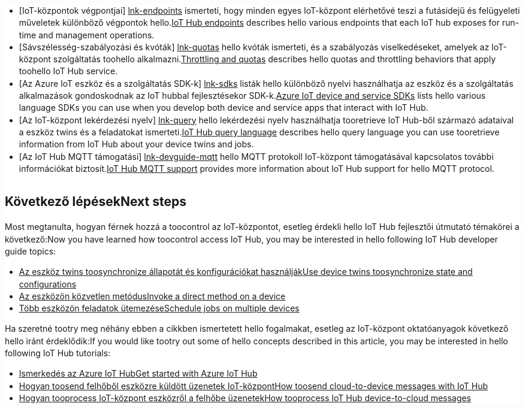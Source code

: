 * <span data-ttu-id="a6dbc-356">[IoT-központok végpontjai] [ lnk-endpoints] ismerteti, hogy minden egyes IoT-központ elérhetővé teszi a futásidejű és felügyeleti műveletek különböző végpontok hello.</span><span class="sxs-lookup"><span data-stu-id="a6dbc-356">[IoT Hub endpoints][lnk-endpoints] describes hello various endpoints that each IoT hub exposes for run-time and management operations.</span></span>
* <span data-ttu-id="a6dbc-357">[Sávszélesség-szabályozási és kvóták] [ lnk-quotas] hello kvóták ismerteti, és a szabályozás viselkedéseket, amelyek az IoT-központ szolgáltatás toohello alkalmazni.</span><span class="sxs-lookup"><span data-stu-id="a6dbc-357">[Throttling and quotas][lnk-quotas] describes hello quotas and throttling behaviors that apply toohello IoT Hub service.</span></span>
* <span data-ttu-id="a6dbc-358">[Az Azure IoT eszköz és a szolgáltatás SDK-k] [ lnk-sdks] listák hello különböző nyelvi használhatja az eszköz és a szolgáltatás alkalmazások gondoskodnak az IoT hubbal fejlesztésekor SDK-k.</span><span class="sxs-lookup"><span data-stu-id="a6dbc-358">[Azure IoT device and service SDKs][lnk-sdks] lists hello various language SDKs you can use when you develop both device and service apps that interact with IoT Hub.</span></span>
* <span data-ttu-id="a6dbc-359">[Az IoT-központ lekérdezési nyelv] [ lnk-query] hello lekérdezési nyelv használhatja tooretrieve IoT Hub-ből származó adataival a eszköz twins és a feladatokat ismerteti.</span><span class="sxs-lookup"><span data-stu-id="a6dbc-359">[IoT Hub query language][lnk-query] describes hello query language you can use tooretrieve information from IoT Hub about your device twins and jobs.</span></span>
* <span data-ttu-id="a6dbc-360">[Az IoT Hub MQTT támogatási] [ lnk-devguide-mqtt] hello MQTT protokoll IoT-központ támogatásával kapcsolatos további információkat biztosít.</span><span class="sxs-lookup"><span data-stu-id="a6dbc-360">[IoT Hub MQTT support][lnk-devguide-mqtt] provides more information about IoT Hub support for hello MQTT protocol.</span></span>

## <a name="next-steps"></a><span data-ttu-id="a6dbc-361">Következő lépések</span><span class="sxs-lookup"><span data-stu-id="a6dbc-361">Next steps</span></span>

<span data-ttu-id="a6dbc-362">Most megtanulta, hogyan férnek hozzá a toocontrol az IoT-központot, esetleg érdekli hello IoT Hub fejlesztői útmutató témakörei a következő:</span><span class="sxs-lookup"><span data-stu-id="a6dbc-362">Now you have learned how toocontrol access IoT Hub, you may be interested in hello following IoT Hub developer guide topics:</span></span>

* <span data-ttu-id="a6dbc-363">[Az eszköz twins toosynchronize állapotát és konfigurációkat használják][lnk-devguide-device-twins]</span><span class="sxs-lookup"><span data-stu-id="a6dbc-363">[Use device twins toosynchronize state and configurations][lnk-devguide-device-twins]</span></span>
* <span data-ttu-id="a6dbc-364">[Az eszközön közvetlen metódus][lnk-devguide-directmethods]</span><span class="sxs-lookup"><span data-stu-id="a6dbc-364">[Invoke a direct method on a device][lnk-devguide-directmethods]</span></span>
* <span data-ttu-id="a6dbc-365">[Több eszközön feladatok ütemezése][lnk-devguide-jobs]</span><span class="sxs-lookup"><span data-stu-id="a6dbc-365">[Schedule jobs on multiple devices][lnk-devguide-jobs]</span></span>

<span data-ttu-id="a6dbc-366">Ha szeretné tootry meg néhány ebben a cikkben ismertetett hello fogalmakat, esetleg az IoT-központ oktatóanyagok következő hello iránt érdeklődik:</span><span class="sxs-lookup"><span data-stu-id="a6dbc-366">If you would like tootry out some of hello concepts described in this article, you may be interested in hello following IoT Hub tutorials:</span></span>

* <span data-ttu-id="a6dbc-367">[Ismerkedés az Azure IoT Hub][lnk-getstarted-tutorial]</span><span class="sxs-lookup"><span data-stu-id="a6dbc-367">[Get started with Azure IoT Hub][lnk-getstarted-tutorial]</span></span>
* <span data-ttu-id="a6dbc-368">[Hogyan toosend felhőből eszközre küldött üzenetek IoT-központ][lnk-c2d-tutorial]</span><span class="sxs-lookup"><span data-stu-id="a6dbc-368">[How toosend cloud-to-device messages with IoT Hub][lnk-c2d-tutorial]</span></span>
* <span data-ttu-id="a6dbc-369">[Hogyan tooprocess IoT-központ eszközről a felhőbe üzenetek][lnk-d2c-tutorial]</span><span class="sxs-lookup"><span data-stu-id="a6dbc-369">[How tooprocess IoT Hub device-to-cloud messages][lnk-d2c-tutorial]</span></span>


[img-tokenservice]: ./media/iot-hub-devguide-security/tokenservice.png
[lnk-endpoints]: iot-hub-devguide-endpoints.md
[lnk-quotas]: iot-hub-devguide-quotas-throttling.md
[lnk-sdks]: iot-hub-devguide-sdks.md
[lnk-query]: iot-hub-devguide-query-language.md
[lnk-devguide-mqtt]: iot-hub-mqtt-support.md
[lnk-openssl]: https://www.openssl.org/
[lnk-selfsigned]: https://technet.microsoft.com/library/hh848633
[lnk-resource-provider-apis]: https://docs.microsoft.com/rest/api/iothub/iothubresource
[lnk-sas-tokens]: iot-hub-devguide-security.md#security-tokens
[lnk-amqp]: https://www.amqp.org/
[lnk-azure-resource-manager]: ../azure-resource-manager/resource-group-overview.md
[lnk-cbs]: https://www.oasis-open.org/committees/download.php/50506/amqp-cbs-v1%200-wd02%202013-08-12.doc
[lnk-event-hubs-publisher-policy]: https://code.msdn.microsoft.com/Service-Bus-Event-Hub-99ce67ab
[lnk-management-portal]: https://portal.azure.com
[lnk-sasl-plain]: http://tools.ietf.org/html/rfc4616
[lnk-identity-registry]: iot-hub-devguide-identity-registry.md
[lnk-dotnet-sas]: https://msdn.microsoft.com/library/microsoft.azure.devices.common.security.sharedaccesssignaturebuilder.aspx
[lnk-java-sas]: https://docs.microsoft.com/java/api/com.microsoft.azure.sdk.iot.service.auth._iot_hub_service_sas_token
[lnk-tls-psk]: https://tools.ietf.org/html/rfc4279
[lnk-protocols]: iot-hub-protocol-gateway.md
[lnk-custom-auth]: iot-hub-devguide-security.md#custom-device-authentication
[lnk-x509]: iot-hub-devguide-security.md#supported-x509-certificates
[lnk-devguide-device-twins]: iot-hub-devguide-device-twins.md
[lnk-devguide-directmethods]: iot-hub-devguide-direct-methods.md
[lnk-devguide-jobs]: iot-hub-devguide-jobs.md
[lnk-service-sdk]: https://github.com/Azure/azure-iot-sdk-csharp/tree/master/service
[lnk-client-sdk]: https://github.com/Azure/azure-iot-sdk-csharp/tree/master/device
[lnk-device-explorer]: https://github.com/Azure/azure-iot-sdk-csharp/blob/master/tools/DeviceExplorer
[lnk-iothub-explorer]: https://github.com/azure/iothub-explorer
[lnk-getstarted-tutorial]: iot-hub-csharp-csharp-getstarted.md
[lnk-c2d-tutorial]: iot-hub-csharp-csharp-c2d.md
[lnk-d2c-tutorial]: iot-hub-csharp-csharp-process-d2c.md